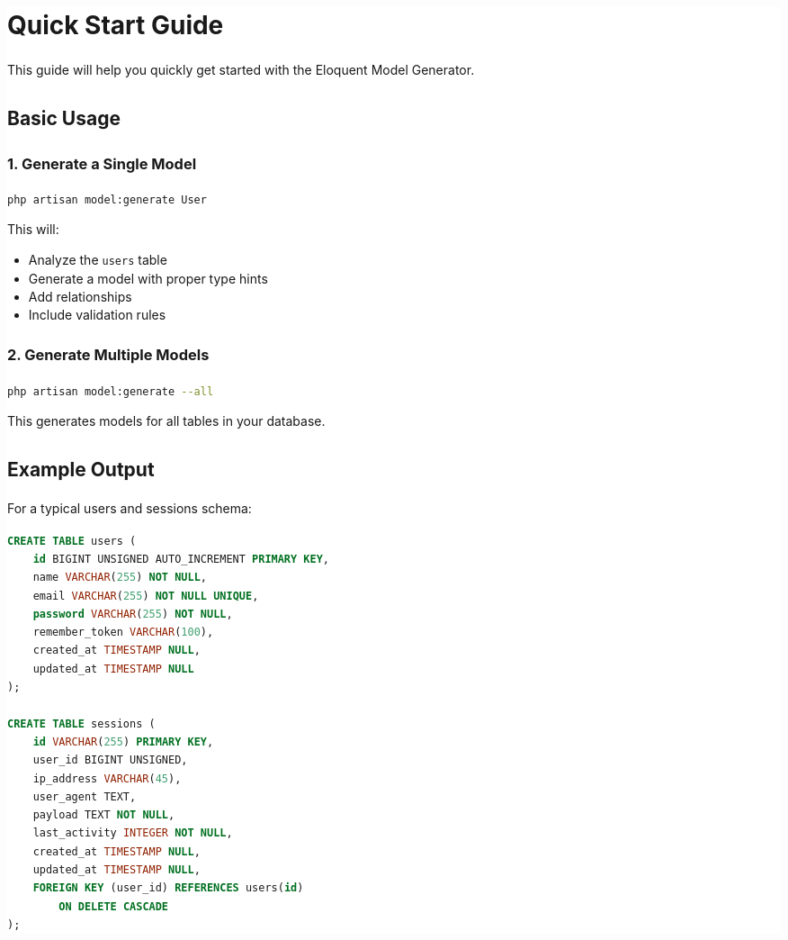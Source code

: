 # Quick Start Guide

This guide will help you quickly get started with the Eloquent Model Generator.

## Basic Usage

### 1. Generate a Single Model

```bash
php artisan model:generate User
```

This will:
- Analyze the `users` table
- Generate a model with proper type hints
- Add relationships
- Include validation rules

### 2. Generate Multiple Models

```bash
php artisan model:generate --all
```

This generates models for all tables in your database.

## Example Output

For a typical users and sessions schema:

```sql
CREATE TABLE users (
    id BIGINT UNSIGNED AUTO_INCREMENT PRIMARY KEY,
    name VARCHAR(255) NOT NULL,
    email VARCHAR(255) NOT NULL UNIQUE,
    password VARCHAR(255) NOT NULL,
    remember_token VARCHAR(100),
    created_at TIMESTAMP NULL,
    updated_at TIMESTAMP NULL
);

CREATE TABLE sessions (
    id VARCHAR(255) PRIMARY KEY,
    user_id BIGINT UNSIGNED,
    ip_address VARCHAR(45),
    user_agent TEXT,
    payload TEXT NOT NULL,
    last_activity INTEGER NOT NULL,
    created_at TIMESTAMP NULL,
    updated_at TIMESTAMP NULL,
    FOREIGN KEY (user_id) REFERENCES users(id)
        ON DELETE CASCADE
);
```
